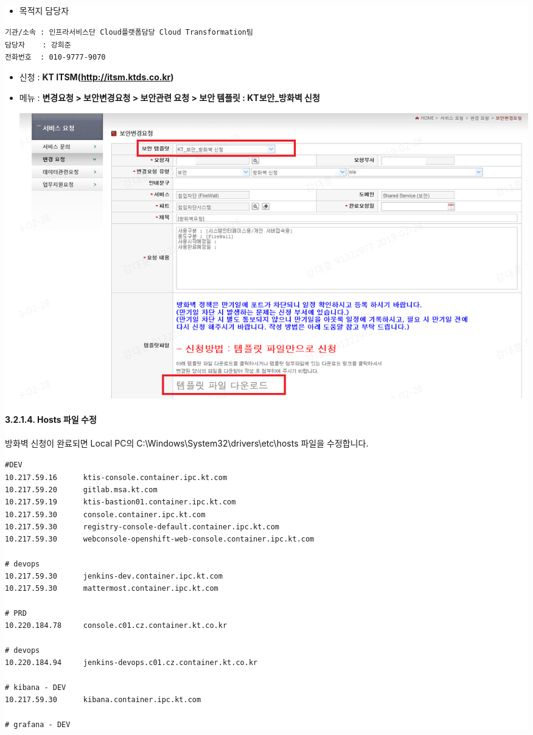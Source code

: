 - 목적지 담당자

```xml
기관/소속 : 인프라서비스단 Cloud플랫폼담당 Cloud Transformation팀	
담당자    : 강희준	
전화번호  : 010-9777-9070
```

- 신청 : **KT ITSM(http://itsm.ktds.co.kr)**

- 메뉴 : **변경요청 > 보안변경요청 > 보안관련 요청 > 보안 템플릿 : KT보안_방화벽 신청**

  ![](./assets/itsm_2.png)



#### 3.2.1.4. Hosts 파일 수정

방화벽 신청이 완료되면 Local PC의 C:\Windows\System32\drivers\etc\hosts  파일을 수정합니다.

```xml
#DEV
10.217.59.16      ktis-console.container.ipc.kt.com
10.217.59.20      gitlab.msa.kt.com
10.217.59.19      ktis-bastion01.container.ipc.kt.com
10.217.59.30      console.container.ipc.kt.com
10.217.59.30      registry-console-default.container.ipc.kt.com
10.217.59.30      webconsole-openshift-web-console.container.ipc.kt.com 

# devops
10.217.59.30      jenkins-dev.container.ipc.kt.com
10.217.59.30      mattermost.container.ipc.kt.com
 
# PRD
10.220.184.78     console.c01.cz.container.kt.co.kr
 
# devops
10.220.184.94     jenkins-devops.c01.cz.container.kt.co.kr

# kibana - DEV
10.217.59.30      kibana.container.ipc.kt.com

# grafana - DEV
```